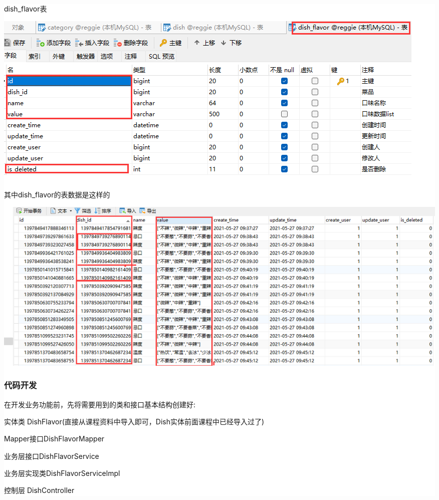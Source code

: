 dish_flavor表

![image-20220902130352579](../pic/image-20220902130352579.png)

其中dish_flavor的表数据是这样的

![image-20220902130742968](../pic/image-20220902130742968.png)



### 代码开发

在开发业务功能前，先将需要用到的类和接口基本结构创建好:

实体类 DishFlavor(直接从课程资料中导入即可，Dish实体前面课程中已经导入过了)

Mapper接口DishFlavorMapper

业务层接口DishFlavorService

业务层实现类DishFlavorServicelmpl

控制层 DishController
